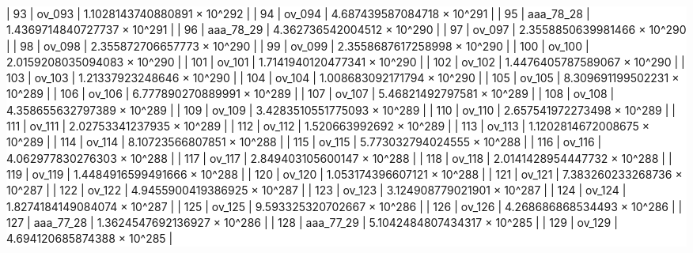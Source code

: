 | 93 | ov_093 | 1.1028143740880891 × 10^292 |
| 94 | ov_094 | 4.687439587084718 × 10^291 |
| 95 | aaa_78_28 | 1.4369714840727737 × 10^291 |
| 96 | aaa_78_29 | 4.362736542004512 × 10^290 |
| 97 | ov_097 | 2.3558850639981466 × 10^290 |
| 98 | ov_098 | 2.355872706657773 × 10^290 |
| 99 | ov_099 | 2.3558687617258998 × 10^290 |
| 100 | ov_100 | 2.0159208035094083 × 10^290 |
| 101 | ov_101 | 1.7141940120477341 × 10^290 |
| 102 | ov_102 | 1.4476405787589067 × 10^290 |
| 103 | ov_103 | 1.21337923248646 × 10^290 |
| 104 | ov_104 | 1.008683092171794 × 10^290 |
| 105 | ov_105 | 8.309691199502231 × 10^289 |
| 106 | ov_106 | 6.777890270889991 × 10^289 |
| 107 | ov_107 | 5.46821492797581 × 10^289 |
| 108 | ov_108 | 4.358655632797389 × 10^289 |
| 109 | ov_109 | 3.4283510551775093 × 10^289 |
| 110 | ov_110 | 2.657541972273498 × 10^289 |
| 111 | ov_111 | 2.02753341237935 × 10^289 |
| 112 | ov_112 | 1.520663992692 × 10^289 |
| 113 | ov_113 | 1.1202814672008675 × 10^289 |
| 114 | ov_114 | 8.10723566807851 × 10^288 |
| 115 | ov_115 | 5.773032794024555 × 10^288 |
| 116 | ov_116 | 4.062977830276303 × 10^288 |
| 117 | ov_117 | 2.849403105600147 × 10^288 |
| 118 | ov_118 | 2.0141428954447732 × 10^288 |
| 119 | ov_119 | 1.4484916599491666 × 10^288 |
| 120 | ov_120 | 1.053174396607121 × 10^288 |
| 121 | ov_121 | 7.383260233268736 × 10^287 |
| 122 | ov_122 | 4.9455900419386925 × 10^287 |
| 123 | ov_123 | 3.124908779021901 × 10^287 |
| 124 | ov_124 | 1.8274184149084074 × 10^287 |
| 125 | ov_125 | 9.593325320702667 × 10^286 |
| 126 | ov_126 | 4.268686868534493 × 10^286 |
| 127 | aaa_77_28 | 1.3624547692136927 × 10^286 |
| 128 | aaa_77_29 | 5.1042484807434317 × 10^285 |
| 129 | ov_129 | 4.694120685874388 × 10^285 |